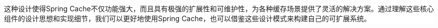 这种设计使得Spring Cache不仅功能强大，而且具有极强的扩展性和可维护性，为各种缓存场景提供了灵活的解决方案。通过理解这些核心组件的设计思想和实现细节，我们可以更好地使用Spring Cache，也可以借鉴这些设计模式来构建自己的可扩展系统。
